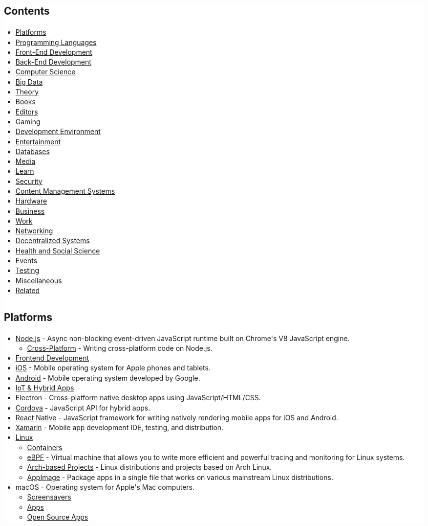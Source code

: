 

## Contents

- [Platforms](#platforms)
- [Programming Languages](#programming-languages)
- [Front-End Development](#front-end-development)
- [Back-End Development](#back-end-development)
- [Computer Science](#computer-science)
- [Big Data](#big-data)
- [Theory](#theory)
- [Books](#books)
- [Editors](#editors)
- [Gaming](#gaming)
- [Development Environment](#development-environment)
- [Entertainment](#entertainment)
- [Databases](#databases)
- [Media](#media)
- [Learn](#learn)
- [Security](#security)
- [Content Management Systems](#content-management-systems)
- [Hardware](#hardware)
- [Business](#business)
- [Work](#work)
- [Networking](#networking)
- [Decentralized Systems](#decentralized-systems)
- [Health and Social Science](#health-and-social-science)
- [Events](#events)
- [Testing](#testing)
- [Miscellaneous](#miscellaneous)
- [Related](#related)

## Platforms

- [Node.js](https://github.com/todo/lehungio/hot-nodejs#readme) - Async non-blocking event-driven JavaScript runtime built on Chrome's V8 JavaScript engine.
	- [Cross-Platform](https://github.com/todo/bcoe/hot-cross-platform-nodejs#readme) - Writing cross-platform code on Node.js.
- [Frontend Development](https://github.com/todo/dypsilon/frontend-dev-bookmarks#readme)
- [iOS](https://github.com/todo/vsouza/hot-ios#readme) - Mobile operating system for Apple phones and tablets.
- [Android](https://github.com/todo/JStumpp/hot-android#readme) - Mobile operating system developed by Google.
- [IoT & Hybrid Apps](https://github.com/todo/weblancaster/hot-IoT-hybrid#readme)
- [Electron](https://github.com/todo/lehungio/hot-electron#readme) - Cross-platform native desktop apps using JavaScript/HTML/CSS.
- [Cordova](https://github.com/todo/busterc/hot-cordova#readme) - JavaScript API for hybrid apps.
- [React Native](https://github.com/todo/jondot/hot-react-native#readme) - JavaScript framework for writing natively rendering mobile apps for iOS and Android.
- [Xamarin](https://github.com/todo/XamSome/hot-xamarin#readme) - Mobile app development IDE, testing, and distribution.
- [Linux](https://github.com/todo/inputsh/hot-linux#readme)
	- [Containers](https://github.com/todo/Friz-zy/hot-linux-containers#readme)
	- [eBPF](https://github.com/todo/zoidbergwill/hot-ebpf#readme) - Virtual machine that allows you to write more efficient and powerful tracing and monitoring for Linux systems.
	- [Arch-based Projects](https://github.com/todo/PandaFoss/hot-Arch#readme) - Linux distributions and projects based on Arch Linux.
	- [AppImage](https://github.com/todo/AppImage/hot-appimage#readme) - Package apps in a single file that works on various mainstream Linux distributions.
- macOS - Operating system for Apple's Mac computers.
	- [Screensavers](https://github.com/todo/agarrharr/hot-macos-screensavers#readme)
	- [Apps](https://github.com/todo/jaywcjlove/hot-mac#readme)
	- [Open Source Apps](https://github.com/todo/serhii-londar/open-source-mac-os-apps#readme)